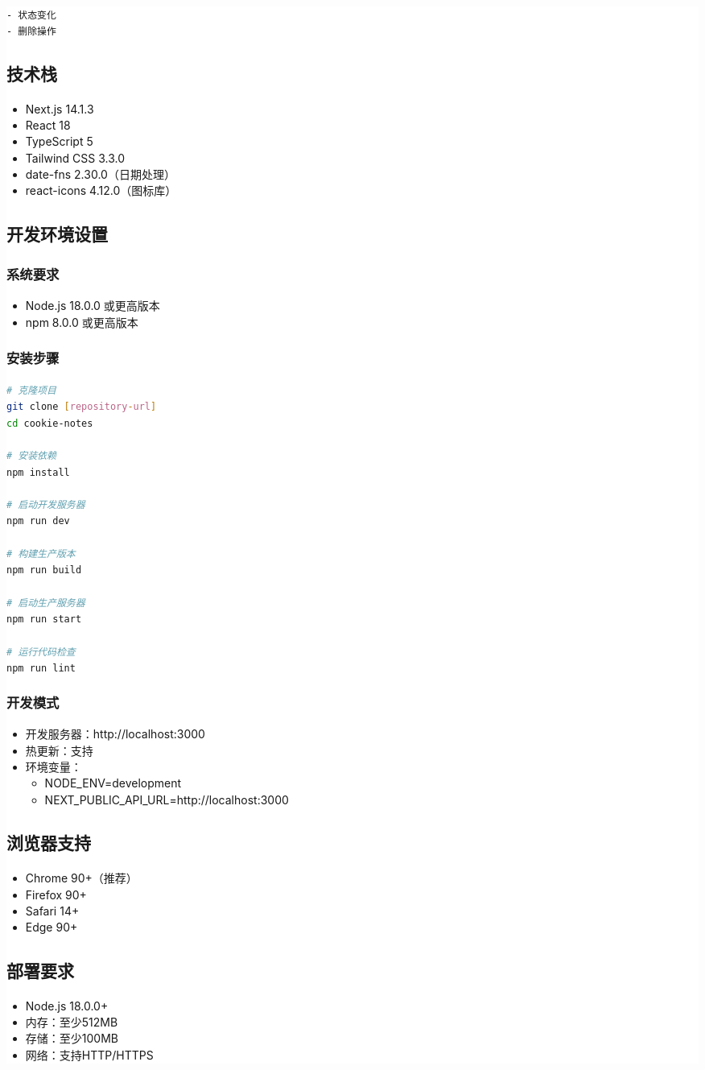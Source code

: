     - 状态变化
    - 删除操作

## 技术栈
- Next.js 14.1.3
- React 18
- TypeScript 5
- Tailwind CSS 3.3.0
- date-fns 2.30.0（日期处理）
- react-icons 4.12.0（图标库）

## 开发环境设置

### 系统要求
- Node.js 18.0.0 或更高版本
- npm 8.0.0 或更高版本

### 安装步骤
```bash
# 克隆项目
git clone [repository-url]
cd cookie-notes

# 安装依赖
npm install

# 启动开发服务器
npm run dev

# 构建生产版本
npm run build

# 启动生产服务器
npm run start

# 运行代码检查
npm run lint
```

### 开发模式
- 开发服务器：http://localhost:3000
- 热更新：支持
- 环境变量：
  - NODE_ENV=development
  - NEXT_PUBLIC_API_URL=http://localhost:3000

## 浏览器支持
- Chrome 90+（推荐）
- Firefox 90+
- Safari 14+
- Edge 90+

## 部署要求
- Node.js 18.0.0+
- 内存：至少512MB
- 存储：至少100MB
- 网络：支持HTTP/HTTPS
